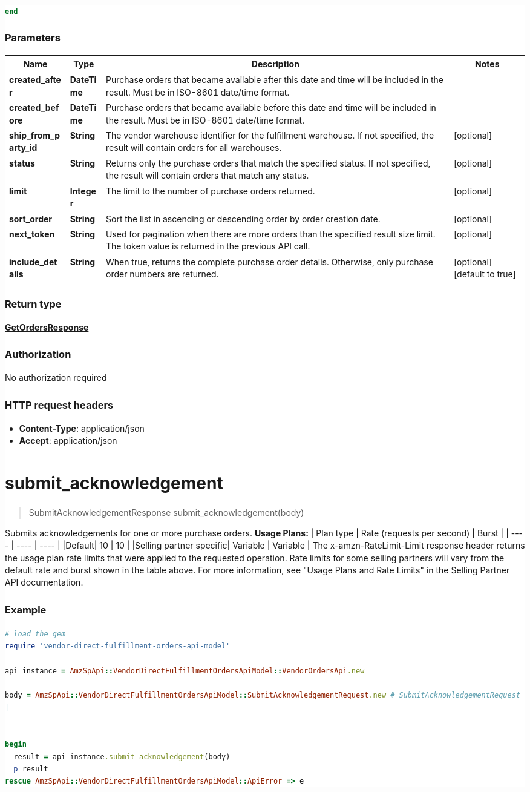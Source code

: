 ```ruby
end
```

### Parameters

Name | Type | Description  | Notes
------------- | ------------- | ------------- | -------------
 **created_after** | **DateTime**| Purchase orders that became available after this date and time will be included in the result. Must be in ISO-8601 date/time format. | 
 **created_before** | **DateTime**| Purchase orders that became available before this date and time will be included in the result. Must be in ISO-8601 date/time format. | 
 **ship_from_party_id** | **String**| The vendor warehouse identifier for the fulfillment warehouse. If not specified, the result will contain orders for all warehouses. | [optional] 
 **status** | **String**| Returns only the purchase orders that match the specified status. If not specified, the result will contain orders that match any status. | [optional] 
 **limit** | **Integer**| The limit to the number of purchase orders returned. | [optional] 
 **sort_order** | **String**| Sort the list in ascending or descending order by order creation date. | [optional] 
 **next_token** | **String**| Used for pagination when there are more orders than the specified result size limit. The token value is returned in the previous API call. | [optional] 
 **include_details** | **String**| When true, returns the complete purchase order details. Otherwise, only purchase order numbers are returned. | [optional] [default to true]

### Return type

[**GetOrdersResponse**](GetOrdersResponse.md)

### Authorization

No authorization required

### HTTP request headers

 - **Content-Type**: application/json
 - **Accept**: application/json



# **submit_acknowledgement**
> SubmitAcknowledgementResponse submit_acknowledgement(body)



Submits acknowledgements for one or more purchase orders.  **Usage Plans:**  | Plan type | Rate (requests per second) | Burst | | ---- | ---- | ---- | |Default| 10 | 10 | |Selling partner specific| Variable | Variable |  The x-amzn-RateLimit-Limit response header returns the usage plan rate limits that were applied to the requested operation. Rate limits for some selling partners will vary from the default rate and burst shown in the table above. For more information, see \"Usage Plans and Rate Limits\" in the Selling Partner API documentation.

### Example
```ruby
# load the gem
require 'vendor-direct-fulfillment-orders-api-model'

api_instance = AmzSpApi::VendorDirectFulfillmentOrdersApiModel::VendorOrdersApi.new

body = AmzSpApi::VendorDirectFulfillmentOrdersApiModel::SubmitAcknowledgementRequest.new # SubmitAcknowledgementRequest | 


begin
  result = api_instance.submit_acknowledgement(body)
  p result
rescue AmzSpApi::VendorDirectFulfillmentOrdersApiModel::ApiError => e
```